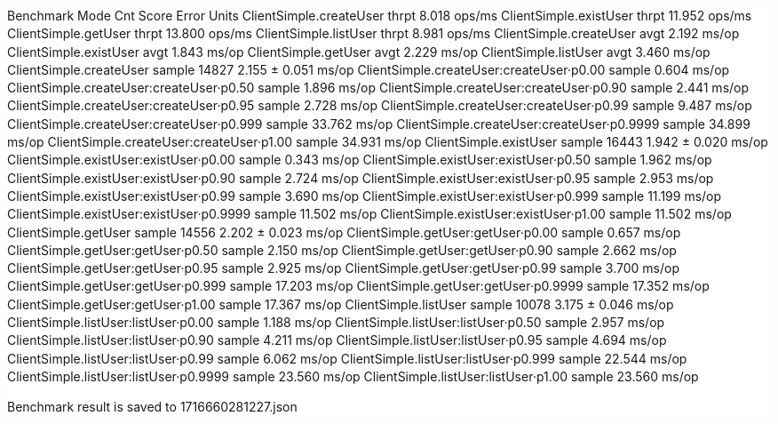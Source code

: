 Benchmark                                     Mode    Cnt   Score   Error   Units
ClientSimple.createUser                      thrpt          8.018          ops/ms
ClientSimple.existUser                       thrpt         11.952          ops/ms
ClientSimple.getUser                         thrpt         13.800          ops/ms
ClientSimple.listUser                        thrpt          8.981          ops/ms
ClientSimple.createUser                       avgt          2.192           ms/op
ClientSimple.existUser                        avgt          1.843           ms/op
ClientSimple.getUser                          avgt          2.229           ms/op
ClientSimple.listUser                         avgt          3.460           ms/op
ClientSimple.createUser                     sample  14827   2.155 ± 0.051   ms/op
ClientSimple.createUser:createUser·p0.00    sample          0.604           ms/op
ClientSimple.createUser:createUser·p0.50    sample          1.896           ms/op
ClientSimple.createUser:createUser·p0.90    sample          2.441           ms/op
ClientSimple.createUser:createUser·p0.95    sample          2.728           ms/op
ClientSimple.createUser:createUser·p0.99    sample          9.487           ms/op
ClientSimple.createUser:createUser·p0.999   sample         33.762           ms/op
ClientSimple.createUser:createUser·p0.9999  sample         34.899           ms/op
ClientSimple.createUser:createUser·p1.00    sample         34.931           ms/op
ClientSimple.existUser                      sample  16443   1.942 ± 0.020   ms/op
ClientSimple.existUser:existUser·p0.00      sample          0.343           ms/op
ClientSimple.existUser:existUser·p0.50      sample          1.962           ms/op
ClientSimple.existUser:existUser·p0.90      sample          2.724           ms/op
ClientSimple.existUser:existUser·p0.95      sample          2.953           ms/op
ClientSimple.existUser:existUser·p0.99      sample          3.690           ms/op
ClientSimple.existUser:existUser·p0.999     sample         11.199           ms/op
ClientSimple.existUser:existUser·p0.9999    sample         11.502           ms/op
ClientSimple.existUser:existUser·p1.00      sample         11.502           ms/op
ClientSimple.getUser                        sample  14556   2.202 ± 0.023   ms/op
ClientSimple.getUser:getUser·p0.00          sample          0.657           ms/op
ClientSimple.getUser:getUser·p0.50          sample          2.150           ms/op
ClientSimple.getUser:getUser·p0.90          sample          2.662           ms/op
ClientSimple.getUser:getUser·p0.95          sample          2.925           ms/op
ClientSimple.getUser:getUser·p0.99          sample          3.700           ms/op
ClientSimple.getUser:getUser·p0.999         sample         17.203           ms/op
ClientSimple.getUser:getUser·p0.9999        sample         17.352           ms/op
ClientSimple.getUser:getUser·p1.00          sample         17.367           ms/op
ClientSimple.listUser                       sample  10078   3.175 ± 0.046   ms/op
ClientSimple.listUser:listUser·p0.00        sample          1.188           ms/op
ClientSimple.listUser:listUser·p0.50        sample          2.957           ms/op
ClientSimple.listUser:listUser·p0.90        sample          4.211           ms/op
ClientSimple.listUser:listUser·p0.95        sample          4.694           ms/op
ClientSimple.listUser:listUser·p0.99        sample          6.062           ms/op
ClientSimple.listUser:listUser·p0.999       sample         22.544           ms/op
ClientSimple.listUser:listUser·p0.9999      sample         23.560           ms/op
ClientSimple.listUser:listUser·p1.00        sample         23.560           ms/op

Benchmark result is saved to 1716660281227.json
